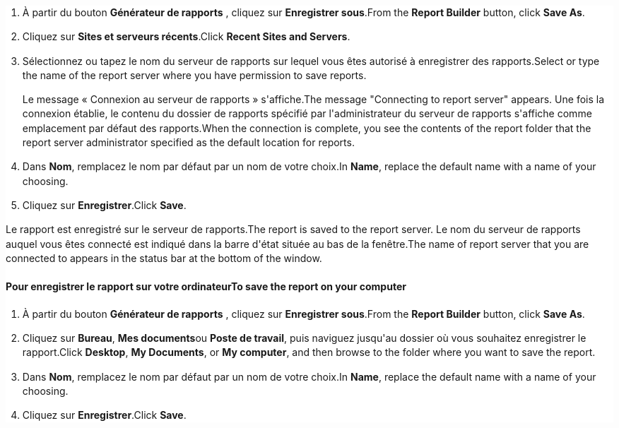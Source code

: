 1.  <span data-ttu-id="f5d95-253">À partir du bouton **Générateur de rapports** , cliquez sur **Enregistrer sous**.</span><span class="sxs-lookup"><span data-stu-id="f5d95-253">From the **Report Builder** button, click **Save As**.</span></span>  
  
2.  <span data-ttu-id="f5d95-254">Cliquez sur **Sites et serveurs récents**.</span><span class="sxs-lookup"><span data-stu-id="f5d95-254">Click **Recent Sites and Servers**.</span></span>  
  
3.  <span data-ttu-id="f5d95-255">Sélectionnez ou tapez le nom du serveur de rapports sur lequel vous êtes autorisé à enregistrer des rapports.</span><span class="sxs-lookup"><span data-stu-id="f5d95-255">Select or type the name of the report server where you have permission to save reports.</span></span>  
  
     <span data-ttu-id="f5d95-256">Le message « Connexion au serveur de rapports » s'affiche.</span><span class="sxs-lookup"><span data-stu-id="f5d95-256">The message "Connecting to report server" appears.</span></span> <span data-ttu-id="f5d95-257">Une fois la connexion établie, le contenu du dossier de rapports spécifié par l'administrateur du serveur de rapports s'affiche comme emplacement par défaut des rapports.</span><span class="sxs-lookup"><span data-stu-id="f5d95-257">When the connection is complete, you see the contents of the report folder that the report server administrator specified as the default location for reports.</span></span>  
  
4.  <span data-ttu-id="f5d95-258">Dans **Nom**, remplacez le nom par défaut par un nom de votre choix.</span><span class="sxs-lookup"><span data-stu-id="f5d95-258">In **Name**, replace the default name with a name of your choosing.</span></span>  
  
5.  <span data-ttu-id="f5d95-259">Cliquez sur **Enregistrer**.</span><span class="sxs-lookup"><span data-stu-id="f5d95-259">Click **Save**.</span></span>  
  
 <span data-ttu-id="f5d95-260">Le rapport est enregistré sur le serveur de rapports.</span><span class="sxs-lookup"><span data-stu-id="f5d95-260">The report is saved to the report server.</span></span> <span data-ttu-id="f5d95-261">Le nom du serveur de rapports auquel vous êtes connecté est indiqué dans la barre d'état située au bas de la fenêtre.</span><span class="sxs-lookup"><span data-stu-id="f5d95-261">The name of report server that you are connected to appears in the status bar at the bottom of the window.</span></span>  
  
#### <a name="to-save-the-report-on-your-computer"></a><span data-ttu-id="f5d95-262">Pour enregistrer le rapport sur votre ordinateur</span><span class="sxs-lookup"><span data-stu-id="f5d95-262">To save the report on your computer</span></span>  
  
1.  <span data-ttu-id="f5d95-263">À partir du bouton **Générateur de rapports** , cliquez sur **Enregistrer sous**.</span><span class="sxs-lookup"><span data-stu-id="f5d95-263">From the **Report Builder** button, click **Save As**.</span></span>  
  
2.  <span data-ttu-id="f5d95-264">Cliquez sur **Bureau**, **Mes documents**ou **Poste de travail**, puis naviguez jusqu'au dossier où vous souhaitez enregistrer le rapport.</span><span class="sxs-lookup"><span data-stu-id="f5d95-264">Click **Desktop**, **My Documents**, or **My computer**, and then browse to the folder where you want to save the report.</span></span>  
  
3.  <span data-ttu-id="f5d95-265">Dans **Nom**, remplacez le nom par défaut par un nom de votre choix.</span><span class="sxs-lookup"><span data-stu-id="f5d95-265">In **Name**, replace the default name with a name of your choosing.</span></span>  
  
4.  <span data-ttu-id="f5d95-266">Cliquez sur **Enregistrer**.</span><span class="sxs-lookup"><span data-stu-id="f5d95-266">Click **Save**.</span></span>  
  
